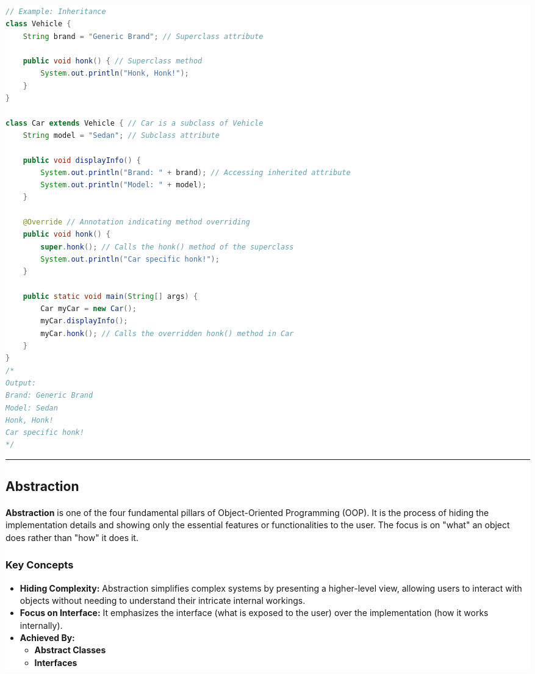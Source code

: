 ```java
// Example: Inheritance
class Vehicle {
    String brand = "Generic Brand"; // Superclass attribute

    public void honk() { // Superclass method
        System.out.println("Honk, Honk!");
    }
}

class Car extends Vehicle { // Car is a subclass of Vehicle
    String model = "Sedan"; // Subclass attribute

    public void displayInfo() {
        System.out.println("Brand: " + brand); // Accessing inherited attribute
        System.out.println("Model: " + model);
    }

    @Override // Annotation indicating method overriding
    public void honk() {
        super.honk(); // Calls the honk() method of the superclass
        System.out.println("Car specific honk!");
    }

    public static void main(String[] args) {
        Car myCar = new Car();
        myCar.displayInfo();
        myCar.honk(); // Calls the overridden honk() method in Car
    }
}
/*
Output:
Brand: Generic Brand
Model: Sedan
Honk, Honk!
Car specific honk!
*/
```


---

## Abstraction


**Abstraction** is one of the four fundamental pillars of Object-Oriented Programming (OOP). It is the process of hiding the implementation details and showing only the essential features or functionalities to the user. The focus is on "what" an object does rather than "how" it does it.

### Key Concepts
* **Hiding Complexity:** Abstraction simplifies complex systems by presenting a higher-level view, allowing users to interact with objects without needing to understand their intricate internal workings.
* **Focus on Interface:** It emphasizes the interface (what is exposed to the user) over the implementation (how it works internally).
* **Achieved By:**
    * **Abstract Classes**
    * **Interfaces**
